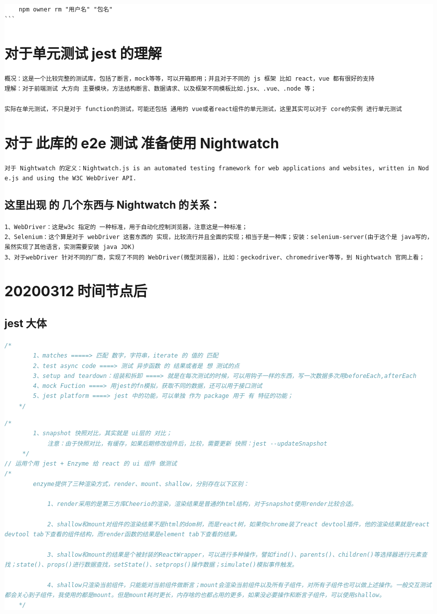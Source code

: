         npm owner rm "用户名" "包名"
    ```

# 对于单元测试 jest 的理解

    概况：这是一个比较完整的测试库，包括了断言，mock等等，可以开箱即用；并且对于不同的 js 框架 比如 react，vue 都有很好的支持
    理解：对于前端测试 大方向 主要模块，方法结构断言、数据请求、以及框架不同模板比如.jsx、.vue、.node 等；

    实际在单元测试，不只是对于 function的测试，可能还包括 通用的 vue或者react组件的单元测试，这里其实可以对于 core的实例 进行单元测试

# 对于 此库的 e2e 测试 准备使用 Nightwatch

    对于 Nightwatch 的定义：Nightwatch.js is an automated testing framework for web applications and websites, written in Node.js and using the W3C WebDriver API.

## 这里出现 的 几个东西与 Nightwatch 的关系：

    1、WebDriver：这是w3c 指定的 一种标准，用于自动化控制浏览器，注意这是一种标准；
    2、Selenium：这个算是对于 webDriver 这套东西的 实现，比较流行并且全面的实现；相当于是一种库；安装：selenium-server(由于这个是 java写的，虽然实现了其他语言，实测需要安装 java JDK)
    3、对于webDriver 针对不同的厂商，实现了不同的 WebDriver(微型浏览器)，比如：geckodriver、chromedriver等等，到 Nightwatch 官网上看；

# 20200312 时间节点后

## jest 大体

```js
/* 
        1、matches =====> 匹配 数字，字符串，iterate 的 值的 匹配
        2、test async code ====> 测试 异步函数 的 结果或者是 想 测试的点
        3、setup and teardown：组装和拆卸 ====> 就是在每次测试的时候，可以用钩子一样的东西，写一次数据多次用beforeEach,afterEach
        4、mock Fuction ====> 用jest的fn模拟，获取不同的数据，还可以用于接口测试
        5、jest platform ====> jest 中的功能，可以单独 作为 package 用于 有 特征的功能；
    */
```

```js
/* 
        1、snapshot 快照对比，其实就是 ui层的 对比；
            注意：由于快照对比，有缓存，如果后期修改组件后，比较，需要更新 快照：jest --updateSnapshot
     */
// 运用个用 jest + Enzyme 给 react 的 ui 组件 做测试
/* 
        enzyme提供了三种渲染方式，render、mount、shallow，分别存在以下区别：

            1、render采用的是第三方库Cheerio的渲染，渲染结果是普通的html结构，对于snapshot使用render比较合适。

            2、shallow和mount对组件的渲染结果不是html的dom树，而是react树，如果你chrome装了react devtool插件，他的渲染结果就是react devtool tab下查看的组件结构，而render函数的结果是element tab下查看的结果。

            3、shallow和mount的结果是个被封装的ReactWrapper，可以进行多种操作，譬如find()、parents()、children()等选择器进行元素查找；state()、props()进行数据查找，setState()、setprops()操作数据；simulate()模拟事件触发。

            4、shallow只渲染当前组件，只能能对当前组件做断言；mount会渲染当前组件以及所有子组件，对所有子组件也可以做上述操作。一般交互测试都会关心到子组件，我使用的都是mount。但是mount耗时更长，内存啥的也都占用的更多，如果没必要操作和断言子组件，可以使用shallow。
    */
```
